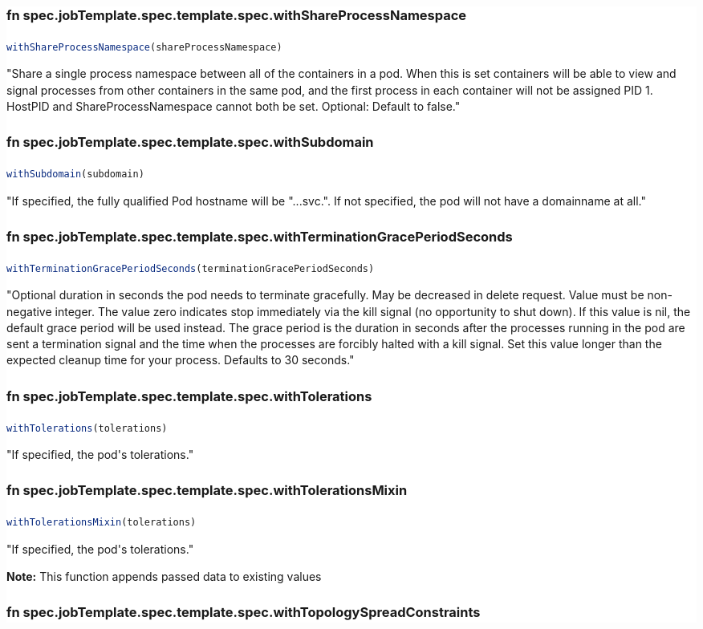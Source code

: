 ### fn spec.jobTemplate.spec.template.spec.withShareProcessNamespace

```ts
withShareProcessNamespace(shareProcessNamespace)
```

"Share a single process namespace between all of the containers in a pod. When this is set containers will be able to view and signal processes from other containers in the same pod, and the first process in each container will not be assigned PID 1. HostPID and ShareProcessNamespace cannot both be set. Optional: Default to false."

### fn spec.jobTemplate.spec.template.spec.withSubdomain

```ts
withSubdomain(subdomain)
```

"If specified, the fully qualified Pod hostname will be \"<hostname>.<subdomain>.<pod namespace>.svc.<cluster domain>\". If not specified, the pod will not have a domainname at all."

### fn spec.jobTemplate.spec.template.spec.withTerminationGracePeriodSeconds

```ts
withTerminationGracePeriodSeconds(terminationGracePeriodSeconds)
```

"Optional duration in seconds the pod needs to terminate gracefully. May be decreased in delete request. Value must be non-negative integer. The value zero indicates stop immediately via the kill signal (no opportunity to shut down). If this value is nil, the default grace period will be used instead. The grace period is the duration in seconds after the processes running in the pod are sent a termination signal and the time when the processes are forcibly halted with a kill signal. Set this value longer than the expected cleanup time for your process. Defaults to 30 seconds."

### fn spec.jobTemplate.spec.template.spec.withTolerations

```ts
withTolerations(tolerations)
```

"If specified, the pod's tolerations."

### fn spec.jobTemplate.spec.template.spec.withTolerationsMixin

```ts
withTolerationsMixin(tolerations)
```

"If specified, the pod's tolerations."

**Note:** This function appends passed data to existing values

### fn spec.jobTemplate.spec.template.spec.withTopologySpreadConstraints
